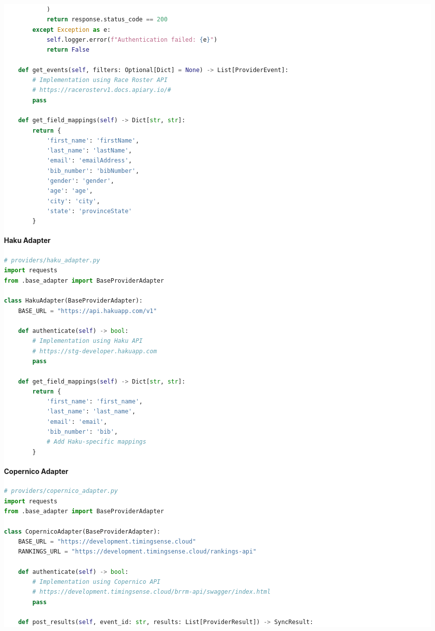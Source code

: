 ```python
            )
            return response.status_code == 200
        except Exception as e:
            self.logger.error(f"Authentication failed: {e}")
            return False
            
    def get_events(self, filters: Optional[Dict] = None) -> List[ProviderEvent]:
        # Implementation using Race Roster API
        # https://racerosterv1.docs.apiary.io/#
        pass
        
    def get_field_mappings(self) -> Dict[str, str]:
        return {
            'first_name': 'firstName',
            'last_name': 'lastName', 
            'email': 'emailAddress',
            'bib_number': 'bibNumber',
            'gender': 'gender',
            'age': 'age',
            'city': 'city',
            'state': 'provinceState'
        }
```

#### **Haku Adapter**
```python
# providers/haku_adapter.py
import requests
from .base_adapter import BaseProviderAdapter

class HakuAdapter(BaseProviderAdapter):
    BASE_URL = "https://api.hakuapp.com/v1"
    
    def authenticate(self) -> bool:
        # Implementation using Haku API
        # https://stg-developer.hakuapp.com
        pass
        
    def get_field_mappings(self) -> Dict[str, str]:
        return {
            'first_name': 'first_name',
            'last_name': 'last_name',
            'email': 'email',
            'bib_number': 'bib',
            # Add Haku-specific mappings
        }
```

#### **Copernico Adapter**
```python
# providers/copernico_adapter.py
import requests
from .base_adapter import BaseProviderAdapter

class CopernicoAdapter(BaseProviderAdapter):
    BASE_URL = "https://development.timingsense.cloud"
    RANKINGS_URL = "https://development.timingsense.cloud/rankings-api"
    
    def authenticate(self) -> bool:
        # Implementation using Copernico API
        # https://development.timingsense.cloud/brrm-api/swagger/index.html
        pass
        
    def post_results(self, event_id: str, results: List[ProviderResult]) -> SyncResult:
```